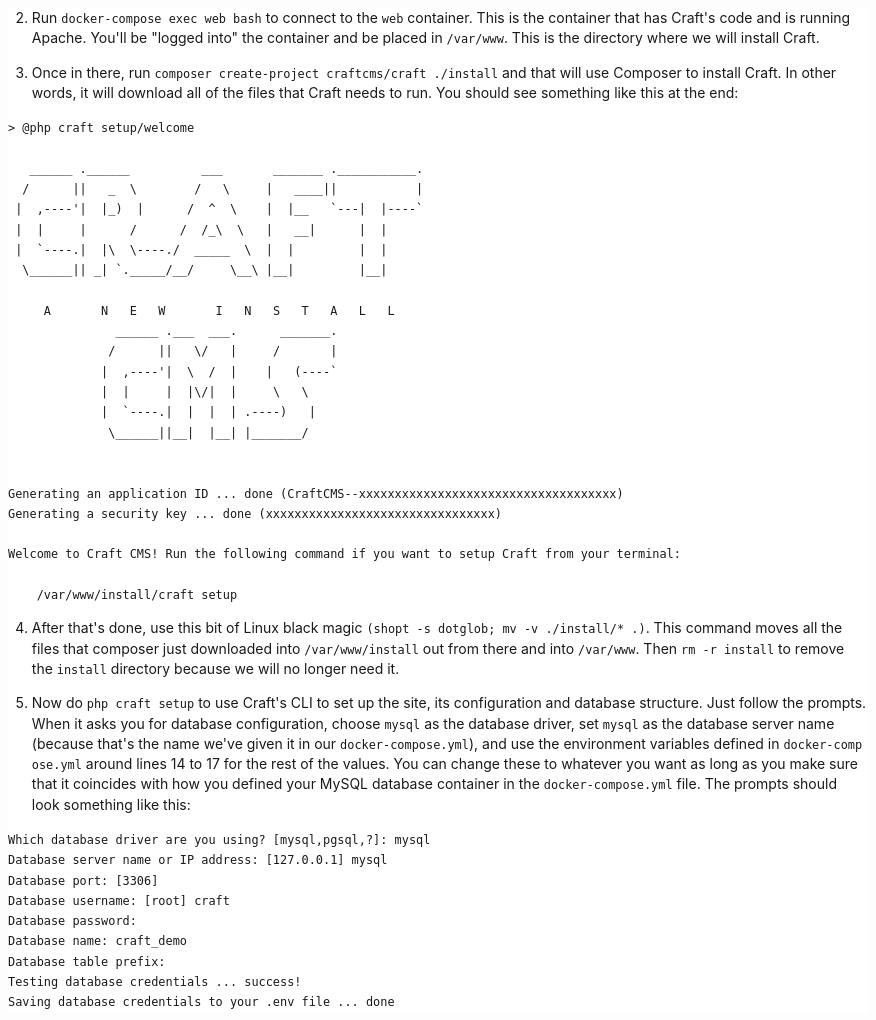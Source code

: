 2. Run `docker-compose exec web bash` to connect to the `web` container. This is the container that has Craft's code and is running Apache. You'll be "logged into" the container and be placed in `/var/www`. This is the directory where we will install Craft.

3. Once in there, run `composer create-project craftcms/craft ./install` and that will use Composer to install Craft. In other words, it will download all of the files that Craft needs to run. You should see something like this at the end:

```
> @php craft setup/welcome

   ______ .______          ___       _______ .___________.
  /      ||   _  \        /   \     |   ____||           |
 |  ,----'|  |_)  |      /  ^  \    |  |__   `---|  |----`
 |  |     |      /      /  /_\  \   |   __|      |  |
 |  `----.|  |\  \----./  _____  \  |  |         |  |
  \______|| _| `._____/__/     \__\ |__|         |__|
 
     A       N   E   W       I   N   S   T   A   L   L
               ______ .___  ___.      _______.
              /      ||   \/   |     /       |
             |  ,----'|  \  /  |    |   (----`
             |  |     |  |\/|  |     \   \
             |  `----.|  |  |  | .----)   |
              \______||__|  |__| |_______/


Generating an application ID ... done (CraftCMS--xxxxxxxxxxxxxxxxxxxxxxxxxxxxxxxxxxxx)
Generating a security key ... done (xxxxxxxxxxxxxxxxxxxxxxxxxxxxxxxx)

Welcome to Craft CMS! Run the following command if you want to setup Craft from your terminal:

    /var/www/install/craft setup
```

4. After that's done, use this bit of Linux black magic `(shopt -s dotglob; mv -v ./install/* .)`. This command moves all the files that composer just downloaded into `/var/www/install` out from there and into `/var/www`. Then `rm -r install` to remove the `install` directory because we will no longer need it.

5. Now do `php craft setup` to use Craft's CLI to set up the site, its configuration and database structure. Just follow the prompts. When it asks you for database configuration, choose `mysql` as the database driver, set `mysql` as the database server name (because that's the name we've given it in our `docker-compose.yml`), and use the environment variables defined in `docker-compose.yml` around lines 14 to 17 for the rest of the values. You can change these to whatever you want as long as you make sure that it coincides with how you defined your MySQL database container in the `docker-compose.yml` file. The prompts should look something like this:

```
Which database driver are you using? [mysql,pgsql,?]: mysql
Database server name or IP address: [127.0.0.1] mysql 
Database port: [3306] 
Database username: [root] craft
Database password: 
Database name: craft_demo
Database table prefix: 
Testing database credentials ... success!
Saving database credentials to your .env file ... done
```
